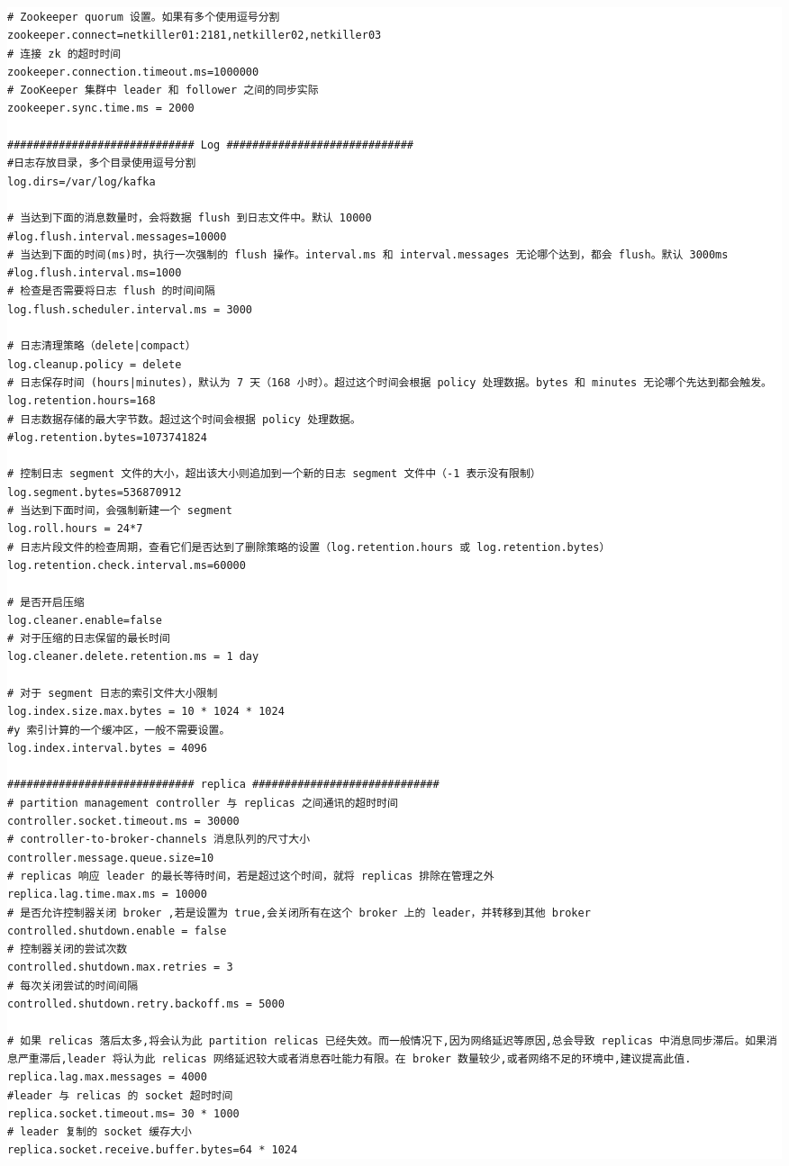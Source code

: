 ```
# Zookeeper quorum 设置。如果有多个使用逗号分割
zookeeper.connect=netkiller01:2181,netkiller02,netkiller03
# 连接 zk 的超时时间
zookeeper.connection.timeout.ms=1000000
# ZooKeeper 集群中 leader 和 follower 之间的同步实际
zookeeper.sync.time.ms = 2000

############################# Log #############################
#日志存放目录，多个目录使用逗号分割
log.dirs=/var/log/kafka

# 当达到下面的消息数量时，会将数据 flush 到日志文件中。默认 10000
#log.flush.interval.messages=10000
# 当达到下面的时间(ms)时，执行一次强制的 flush 操作。interval.ms 和 interval.messages 无论哪个达到，都会 flush。默认 3000ms
#log.flush.interval.ms=1000
# 检查是否需要将日志 flush 的时间间隔
log.flush.scheduler.interval.ms = 3000

# 日志清理策略（delete|compact）
log.cleanup.policy = delete
# 日志保存时间 (hours|minutes)，默认为 7 天（168 小时）。超过这个时间会根据 policy 处理数据。bytes 和 minutes 无论哪个先达到都会触发。
log.retention.hours=168
# 日志数据存储的最大字节数。超过这个时间会根据 policy 处理数据。
#log.retention.bytes=1073741824

# 控制日志 segment 文件的大小，超出该大小则追加到一个新的日志 segment 文件中（-1 表示没有限制）
log.segment.bytes=536870912
# 当达到下面时间，会强制新建一个 segment
log.roll.hours = 24*7
# 日志片段文件的检查周期，查看它们是否达到了删除策略的设置（log.retention.hours 或 log.retention.bytes）
log.retention.check.interval.ms=60000

# 是否开启压缩
log.cleaner.enable=false
# 对于压缩的日志保留的最长时间
log.cleaner.delete.retention.ms = 1 day

# 对于 segment 日志的索引文件大小限制
log.index.size.max.bytes = 10 * 1024 * 1024
#y 索引计算的一个缓冲区，一般不需要设置。
log.index.interval.bytes = 4096

############################# replica #############################
# partition management controller 与 replicas 之间通讯的超时时间
controller.socket.timeout.ms = 30000
# controller-to-broker-channels 消息队列的尺寸大小
controller.message.queue.size=10
# replicas 响应 leader 的最长等待时间，若是超过这个时间，就将 replicas 排除在管理之外
replica.lag.time.max.ms = 10000
# 是否允许控制器关闭 broker ,若是设置为 true,会关闭所有在这个 broker 上的 leader，并转移到其他 broker
controlled.shutdown.enable = false
# 控制器关闭的尝试次数
controlled.shutdown.max.retries = 3
# 每次关闭尝试的时间间隔
controlled.shutdown.retry.backoff.ms = 5000

# 如果 relicas 落后太多,将会认为此 partition relicas 已经失效。而一般情况下,因为网络延迟等原因,总会导致 replicas 中消息同步滞后。如果消息严重滞后,leader 将认为此 relicas 网络延迟较大或者消息吞吐能力有限。在 broker 数量较少,或者网络不足的环境中,建议提高此值.
replica.lag.max.messages = 4000
#leader 与 relicas 的 socket 超时时间
replica.socket.timeout.ms= 30 * 1000
# leader 复制的 socket 缓存大小
replica.socket.receive.buffer.bytes=64 * 1024
```